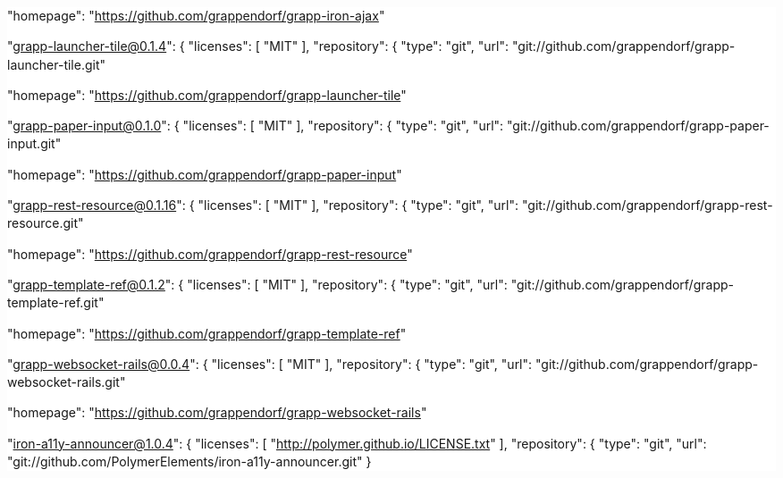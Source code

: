   "homepage": "https://github.com/grappendorf/grapp-iron-ajax"

"grapp-launcher-tile@0.1.4": {
  "licenses": [
    "MIT"
  ],
  "repository": {
    "type": "git",
    "url": "git://github.com/grappendorf/grapp-launcher-tile.git"
  
  "homepage": "https://github.com/grappendorf/grapp-launcher-tile"

"grapp-paper-input@0.1.0": {
  "licenses": [
    "MIT"
  ],
  "repository": {
    "type": "git",
    "url": "git://github.com/grappendorf/grapp-paper-input.git"
  
  "homepage": "https://github.com/grappendorf/grapp-paper-input"

"grapp-rest-resource@0.1.16": {
  "licenses": [
    "MIT"
  ],
  "repository": {
    "type": "git",
    "url": "git://github.com/grappendorf/grapp-rest-resource.git"
  
  "homepage": "https://github.com/grappendorf/grapp-rest-resource"

"grapp-template-ref@0.1.2": {
  "licenses": [
    "MIT"
  ],
  "repository": {
    "type": "git",
    "url": "git://github.com/grappendorf/grapp-template-ref.git"
  
  "homepage": "https://github.com/grappendorf/grapp-template-ref"

"grapp-websocket-rails@0.0.4": {
  "licenses": [
    "MIT"
  ],
  "repository": {
    "type": "git",
    "url": "git://github.com/grappendorf/grapp-websocket-rails.git"
  
  "homepage": "https://github.com/grappendorf/grapp-websocket-rails"

"iron-a11y-announcer@1.0.4": {
  "licenses": [
    "http://polymer.github.io/LICENSE.txt"
  ],
  "repository": {
    "type": "git",
    "url": "git://github.com/PolymerElements/iron-a11y-announcer.git"
  }
